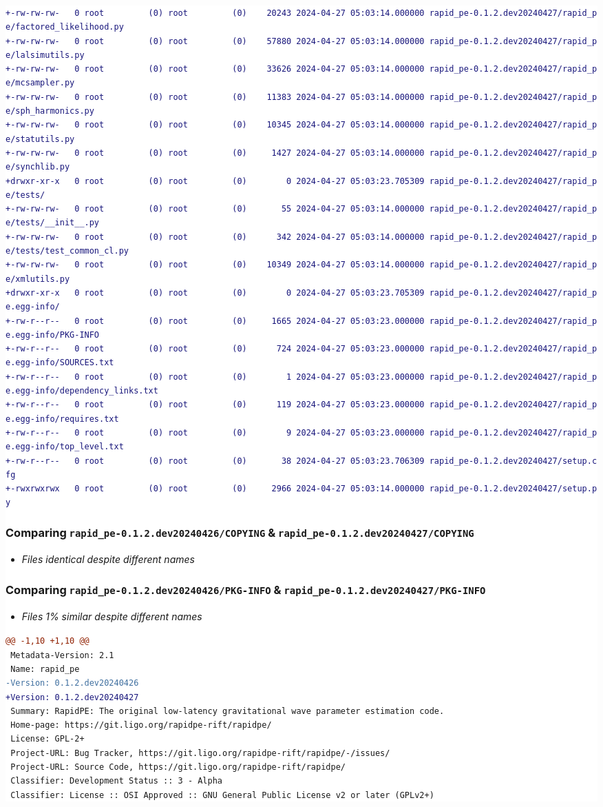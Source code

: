 ```diff
+-rw-rw-rw-   0 root         (0) root         (0)    20243 2024-04-27 05:03:14.000000 rapid_pe-0.1.2.dev20240427/rapid_pe/factored_likelihood.py
+-rw-rw-rw-   0 root         (0) root         (0)    57880 2024-04-27 05:03:14.000000 rapid_pe-0.1.2.dev20240427/rapid_pe/lalsimutils.py
+-rw-rw-rw-   0 root         (0) root         (0)    33626 2024-04-27 05:03:14.000000 rapid_pe-0.1.2.dev20240427/rapid_pe/mcsampler.py
+-rw-rw-rw-   0 root         (0) root         (0)    11383 2024-04-27 05:03:14.000000 rapid_pe-0.1.2.dev20240427/rapid_pe/sph_harmonics.py
+-rw-rw-rw-   0 root         (0) root         (0)    10345 2024-04-27 05:03:14.000000 rapid_pe-0.1.2.dev20240427/rapid_pe/statutils.py
+-rw-rw-rw-   0 root         (0) root         (0)     1427 2024-04-27 05:03:14.000000 rapid_pe-0.1.2.dev20240427/rapid_pe/synchlib.py
+drwxr-xr-x   0 root         (0) root         (0)        0 2024-04-27 05:03:23.705309 rapid_pe-0.1.2.dev20240427/rapid_pe/tests/
+-rw-rw-rw-   0 root         (0) root         (0)       55 2024-04-27 05:03:14.000000 rapid_pe-0.1.2.dev20240427/rapid_pe/tests/__init__.py
+-rw-rw-rw-   0 root         (0) root         (0)      342 2024-04-27 05:03:14.000000 rapid_pe-0.1.2.dev20240427/rapid_pe/tests/test_common_cl.py
+-rw-rw-rw-   0 root         (0) root         (0)    10349 2024-04-27 05:03:14.000000 rapid_pe-0.1.2.dev20240427/rapid_pe/xmlutils.py
+drwxr-xr-x   0 root         (0) root         (0)        0 2024-04-27 05:03:23.705309 rapid_pe-0.1.2.dev20240427/rapid_pe.egg-info/
+-rw-r--r--   0 root         (0) root         (0)     1665 2024-04-27 05:03:23.000000 rapid_pe-0.1.2.dev20240427/rapid_pe.egg-info/PKG-INFO
+-rw-r--r--   0 root         (0) root         (0)      724 2024-04-27 05:03:23.000000 rapid_pe-0.1.2.dev20240427/rapid_pe.egg-info/SOURCES.txt
+-rw-r--r--   0 root         (0) root         (0)        1 2024-04-27 05:03:23.000000 rapid_pe-0.1.2.dev20240427/rapid_pe.egg-info/dependency_links.txt
+-rw-r--r--   0 root         (0) root         (0)      119 2024-04-27 05:03:23.000000 rapid_pe-0.1.2.dev20240427/rapid_pe.egg-info/requires.txt
+-rw-r--r--   0 root         (0) root         (0)        9 2024-04-27 05:03:23.000000 rapid_pe-0.1.2.dev20240427/rapid_pe.egg-info/top_level.txt
+-rw-r--r--   0 root         (0) root         (0)       38 2024-04-27 05:03:23.706309 rapid_pe-0.1.2.dev20240427/setup.cfg
+-rwxrwxrwx   0 root         (0) root         (0)     2966 2024-04-27 05:03:14.000000 rapid_pe-0.1.2.dev20240427/setup.py
```

### Comparing `rapid_pe-0.1.2.dev20240426/COPYING` & `rapid_pe-0.1.2.dev20240427/COPYING`

 * *Files identical despite different names*

### Comparing `rapid_pe-0.1.2.dev20240426/PKG-INFO` & `rapid_pe-0.1.2.dev20240427/PKG-INFO`

 * *Files 1% similar despite different names*

```diff
@@ -1,10 +1,10 @@
 Metadata-Version: 2.1
 Name: rapid_pe
-Version: 0.1.2.dev20240426
+Version: 0.1.2.dev20240427
 Summary: RapidPE: The original low-latency gravitational wave parameter estimation code.
 Home-page: https://git.ligo.org/rapidpe-rift/rapidpe/
 License: GPL-2+
 Project-URL: Bug Tracker, https://git.ligo.org/rapidpe-rift/rapidpe/-/issues/
 Project-URL: Source Code, https://git.ligo.org/rapidpe-rift/rapidpe/
 Classifier: Development Status :: 3 - Alpha
 Classifier: License :: OSI Approved :: GNU General Public License v2 or later (GPLv2+)
```
